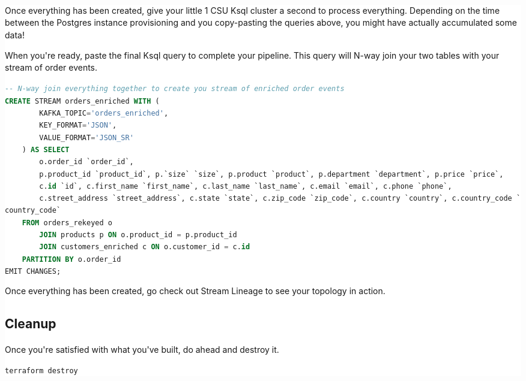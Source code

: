 Once everything has been created, give your little 1 CSU Ksql cluster a second to process everything. Depending on the time between the Postgres instance provisioning and you copy-pasting the queries above, you might have actually accumulated some data!

When you're ready, paste the final Ksql query to complete your pipeline. This query will N-way join your two tables with your stream of order events.
```sql
-- N-way join everything together to create you stream of enriched order events
CREATE STREAM orders_enriched WITH (
        KAFKA_TOPIC='orders_enriched',
        KEY_FORMAT='JSON',
        VALUE_FORMAT='JSON_SR'
    ) AS SELECT 
        o.order_id `order_id`,
        p.product_id `product_id`, p.`size` `size`, p.product `product`, p.department `department`, p.price `price`,
        c.id `id`, c.first_name `first_name`, c.last_name `last_name`, c.email `email`, c.phone `phone`,
        c.street_address `street_address`, c.state `state`, c.zip_code `zip_code`, c.country `country`, c.country_code `country_code`
    FROM orders_rekeyed o
        JOIN products p ON o.product_id = p.product_id
        JOIN customers_enriched c ON o.customer_id = c.id
    PARTITION BY o.order_id  
EMIT CHANGES;
```

Once everything has been created, go check out Stream Lineage to see your topology in action.

## Cleanup

Once you're satisfied with what you've built, do ahead and destroy it. 
```bash 
terraform destroy
```